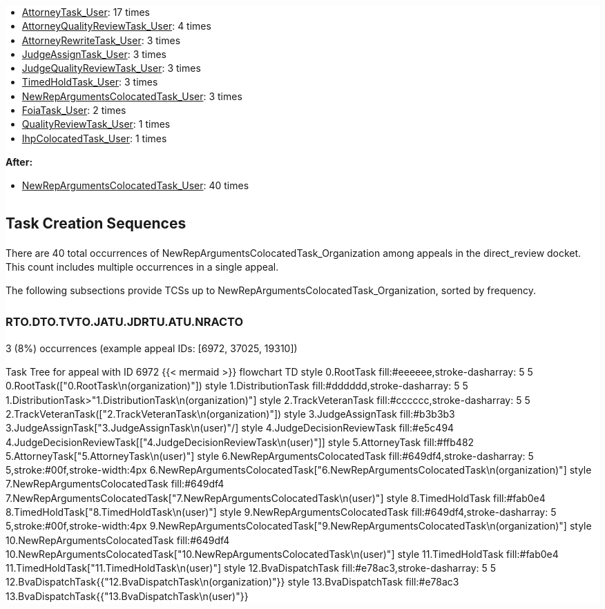    * [AttorneyTask_User](AttorneyTask_User.md): 17 times
   * [AttorneyQualityReviewTask_User](AttorneyQualityReviewTask_User.md): 4 times
   * [AttorneyRewriteTask_User](AttorneyRewriteTask_User.md): 3 times
   * [JudgeAssignTask_User](JudgeAssignTask_User.md): 3 times
   * [JudgeQualityReviewTask_User](JudgeQualityReviewTask_User.md): 3 times
   * [TimedHoldTask_User](TimedHoldTask_User.md): 3 times
   * [NewRepArgumentsColocatedTask_User](NewRepArgumentsColocatedTask_User.md): 3 times
   * [FoiaTask_User](FoiaTask_User.md): 2 times
   * [QualityReviewTask_User](QualityReviewTask_User.md): 1 times
   * [IhpColocatedTask_User](IhpColocatedTask_User.md): 1 times

**After:**

   * [NewRepArgumentsColocatedTask_User](NewRepArgumentsColocatedTask_User.md): 40 times

## Task Creation Sequences

There are 40 total occurrences of NewRepArgumentsColocatedTask_Organization among appeals in the direct_review docket.  This count includes multiple occurrences in a single appeal.

The following subsections provide TCSs up to NewRepArgumentsColocatedTask_Organization, sorted by frequency.

### RTO.DTO.TVTO.JATU.JDRTU.ATU.NRACTO

3 (8%) occurrences (example appeal IDs: [6972, 37025, 19310])

Task Tree for appeal with ID 6972
{{< mermaid >}}
flowchart TD
style 0.RootTask fill:#eeeeee,stroke-dasharray: 5 5
  0.RootTask(["0.RootTask\n(organization)"])
style 1.DistributionTask fill:#dddddd,stroke-dasharray: 5 5
  1.DistributionTask>"1.DistributionTask\n(organization)"]
style 2.TrackVeteranTask fill:#cccccc,stroke-dasharray: 5 5
  2.TrackVeteranTask(["2.TrackVeteranTask\n(organization)"])
style 3.JudgeAssignTask fill:#b3b3b3
  3.JudgeAssignTask[\"3.JudgeAssignTask\n(user)"/]
style 4.JudgeDecisionReviewTask fill:#e5c494
  4.JudgeDecisionReviewTask[["4.JudgeDecisionReviewTask\n(user)"]]
style 5.AttorneyTask fill:#ffb482
  5.AttorneyTask["5.AttorneyTask\n(user)"]
style 6.NewRepArgumentsColocatedTask fill:#649df4,stroke-dasharray: 5 5,stroke:#00f,stroke-width:4px
  6.NewRepArgumentsColocatedTask["6.NewRepArgumentsColocatedTask\n(organization)"]
style 7.NewRepArgumentsColocatedTask fill:#649df4
  7.NewRepArgumentsColocatedTask["7.NewRepArgumentsColocatedTask\n(user)"]
style 8.TimedHoldTask fill:#fab0e4
  8.TimedHoldTask["8.TimedHoldTask\n(user)"]
style 9.NewRepArgumentsColocatedTask fill:#649df4,stroke-dasharray: 5 5,stroke:#00f,stroke-width:4px
  9.NewRepArgumentsColocatedTask["9.NewRepArgumentsColocatedTask\n(organization)"]
style 10.NewRepArgumentsColocatedTask fill:#649df4
  10.NewRepArgumentsColocatedTask["10.NewRepArgumentsColocatedTask\n(user)"]
style 11.TimedHoldTask fill:#fab0e4
  11.TimedHoldTask["11.TimedHoldTask\n(user)"]
style 12.BvaDispatchTask fill:#e78ac3,stroke-dasharray: 5 5
  12.BvaDispatchTask{{"12.BvaDispatchTask\n(organization)"}}
style 13.BvaDispatchTask fill:#e78ac3
  13.BvaDispatchTask{{"13.BvaDispatchTask\n(user)"}}
